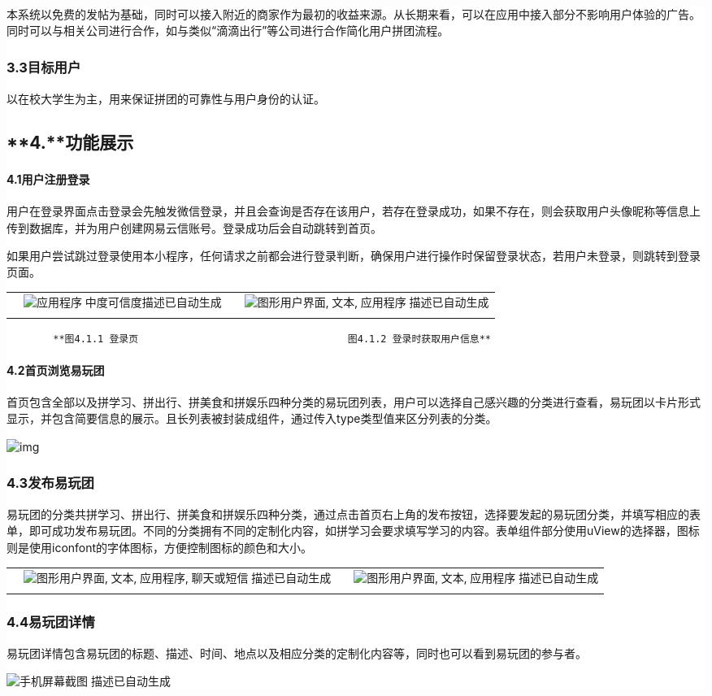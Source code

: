 本系统以免费的发帖为基础，同时可以接入附近的商家作为最初的收益来源。从长期来看，可以在应用中接入部分不影响用户体验的广告。同时可以与相关公司进行合作，如与类似“滴滴出行”等公司进行合作简化用户拼团流程。

### 3.3目标用户

以在校大学生为主，用来保证拼团的可靠性与用户身份的认证。

## **4.**功能展示

#### 4.1用户注册登录

用户在登录界面点击登录会先触发微信登录，并且会查询是否存在该用户，若存在登录成功，如果不存在，则会获取用户头像昵称等信息上传到数据库，并为用户创建网易云信账号。登录成功后会自动跳转到首页。

如果用户尝试跳过登录使用本小程序，任何请求之前都会进行登录判断，确保用户进行操作时保留登录状态，若用户未登录，则跳转到登录页面。



|      |                                                              |      |                                                              |
| ---- | ------------------------------------------------------------ | ---- | ------------------------------------------------------------ |
|      | ![应用程序  中度可信度描述已自动生成](https://i.loli.net/2021/10/25/LeS3VTPpyUEmMuv.gif) |      | ![图形用户界面, 文本, 应用程序  描述已自动生成](https://i.loli.net/2021/10/25/Guo6V8nZ7J4O2Cx.gif) |
|      |                                                              |      |                                                              |

 	        **图4.1.1 登录页            						图4.1.2 登录时获取用户信息**

 








#### 4.2首页浏览易玩团

首页包含全部以及拼学习、拼出行、拼美食和拼娱乐四种分类的易玩团列表，用户可以选择自己感兴趣的分类进行查看，易玩团以卡片形式显示，并包含简要信息的展示。且长列表被封装成组件，通过传入type类型值来区分列表的分类。

![img](https://i.loli.net/2021/11/04/g7hsiRFWKYUucxt.png)

###  4.3发布易玩团

易玩团的分类共拼学习、拼出行、拼美食和拼娱乐四种分类，通过点击首页右上角的发布按钮，选择要发起的易玩团分类，并填写相应的表单，即可成功发布易玩团。不同的分类拥有不同的定制化内容，如拼学习会要求填写学习的内容。表单组件部分使用uView的选择器，图标则是使用iconfont的字体图标，方便控制图标的颜色和大小。



|      |                                                              |      |                                                              |
| ---- | ------------------------------------------------------------ | ---- | ------------------------------------------------------------ |
|      | ![图形用户界面, 文本, 应用程序, 聊天或短信  描述已自动生成](https://i.loli.net/2021/10/25/Uk6x2J4sAt7GlKZ.gif) |      | ![图形用户界面, 文本, 应用程序  描述已自动生成](https://i.loli.net/2021/10/25/uQ9hq4CzyAnVp2D.gif) |
|      |                                                              |      |                                                              |

### 4.4易玩团详情

易玩团详情包含易玩团的标题、描述、时间、地点以及相应分类的定制化内容等，同时也可以看到易玩团的参与者。

![手机屏幕截图  描述已自动生成](https://i.loli.net/2021/10/25/FohZBweyNHWmPz8.gif)
